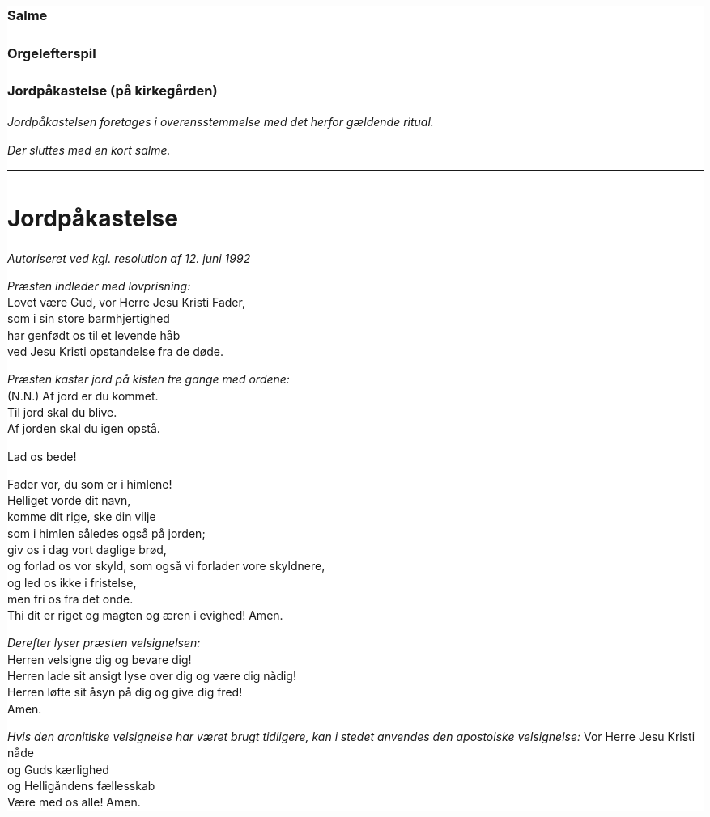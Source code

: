 ### Salme

### Orgelefterspil

### Jordpåkastelse (på kirkegården)

*Jordpåkastelsen foretages i overensstemmelse med det herfor gældende ritual.*

*Der sluttes med en kort salme.*


--------------------------------------------------------------------

# Jordpåkastelse

*Autoriseret ved kgl. resolution af 12. juni 1992*

*Præsten indleder med lovprisning:*  
Lovet være Gud, vor Herre Jesu Kristi Fader,  
som i sin store barmhjertighed  
har genfødt os til et levende håb  
ved Jesu Kristi opstandelse fra de døde.  

*Præsten kaster jord på kisten tre gange med ordene:*  
(N.N.) Af jord er du kommet.  
Til jord skal du blive.  
Af jorden skal du igen opstå.

Lad os bede!

Fader vor, du som er i himlene!  
Helliget vorde dit navn,  
komme dit rige, ske din vilje  
som i himlen således også på jorden;  
giv os i dag vort daglige brød,  
og forlad os vor skyld, som også vi forlader vore skyldnere,  
og led os ikke i fristelse,  
men fri os fra det onde.  
Thi dit er riget og magten og æren i evighed! Amen.

*Derefter lyser præsten velsignelsen:*  
Herren velsigne dig og bevare dig!  
Herren lade sit ansigt lyse over dig og være dig nådig!  
Herren løfte sit åsyn på dig og give dig fred!  
Amen.

*Hvis den aronitiske velsignelse har været brugt tidligere, kan i stedet anvendes den apostolske velsignelse:*
Vor Herre Jesu Kristi nåde  
og Guds kærlighed  
og Helligåndens fællesskab  
Være med os alle! Amen.
